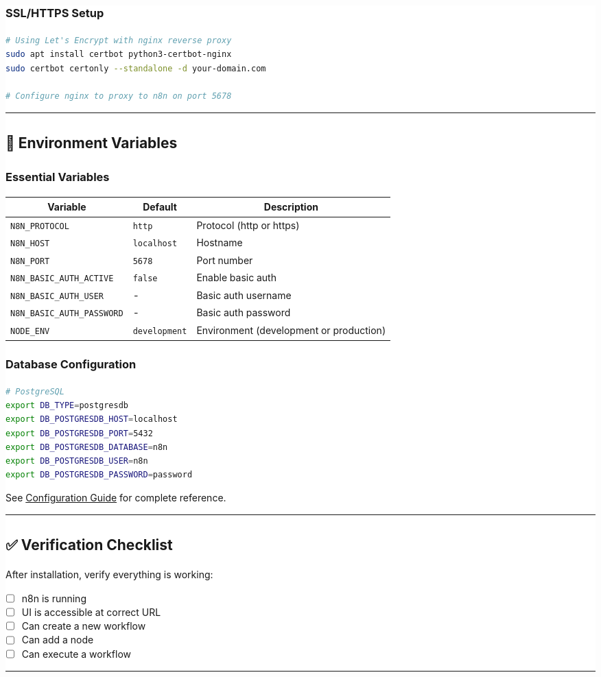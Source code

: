 ### SSL/HTTPS Setup

```bash
# Using Let's Encrypt with nginx reverse proxy
sudo apt install certbot python3-certbot-nginx
sudo certbot certonly --standalone -d your-domain.com

# Configure nginx to proxy to n8n on port 5678
```

---

## 🔐 Environment Variables

### Essential Variables

| Variable | Default | Description |
|----------|---------|-------------|
| `N8N_PROTOCOL` | `http` | Protocol (http or https) |
| `N8N_HOST` | `localhost` | Hostname |
| `N8N_PORT` | `5678` | Port number |
| `N8N_BASIC_AUTH_ACTIVE` | `false` | Enable basic auth |
| `N8N_BASIC_AUTH_USER` | - | Basic auth username |
| `N8N_BASIC_AUTH_PASSWORD` | - | Basic auth password |
| `NODE_ENV` | `development` | Environment (development or production) |

### Database Configuration

```bash
# PostgreSQL
export DB_TYPE=postgresdb
export DB_POSTGRESDB_HOST=localhost
export DB_POSTGRESDB_PORT=5432
export DB_POSTGRESDB_DATABASE=n8n
export DB_POSTGRESDB_USER=n8n
export DB_POSTGRESDB_PASSWORD=password
```

See [Configuration Guide](../deployment/environment-variables.md) for complete reference.

---

## ✅ Verification Checklist

After installation, verify everything is working:

- [ ] n8n is running
- [ ] UI is accessible at correct URL
- [ ] Can create a new workflow
- [ ] Can add a node
- [ ] Can execute a workflow

---